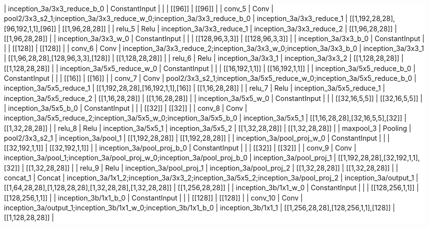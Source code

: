 | inception_3a/3x3_reduce_b_0 | ConstantInput |                                                                                   |                                     | [[96]]                                                    | [[96]]           |
| conv_5                      | Conv          | pool2/3x3_s2_1;inception_3a/3x3_reduce_w_0;inception_3a/3x3_reduce_b_0            | inception_3a/3x3_reduce_1           | [[1,192,28,28],[96,192,1,1],[96]]                         | [[1,96,28,28]]   |
| relu_5                      | Relu          | inception_3a/3x3_reduce_1                                                         | inception_3a/3x3_reduce_2           | [[1,96,28,28]]                                            | [[1,96,28,28]]   |
| inception_3a/3x3_w_0        | ConstantInput |                                                                                   |                                     | [[128,96,3,3]]                                            | [[128,96,3,3]]   |
| inception_3a/3x3_b_0        | ConstantInput |                                                                                   |                                     | [[128]]                                                   | [[128]]          |
| conv_6                      | Conv          | inception_3a/3x3_reduce_2;inception_3a/3x3_w_0;inception_3a/3x3_b_0               | inception_3a/3x3_1                  | [[1,96,28,28],[128,96,3,3],[128]]                         | [[1,128,28,28]]  |
| relu_6                      | Relu          | inception_3a/3x3_1                                                                | inception_3a/3x3_2                  | [[1,128,28,28]]                                           | [[1,128,28,28]]  |
| inception_3a/5x5_reduce_w_0 | ConstantInput |                                                                                   |                                     | [[16,192,1,1]]                                            | [[16,192,1,1]]   |
| inception_3a/5x5_reduce_b_0 | ConstantInput |                                                                                   |                                     | [[16]]                                                    | [[16]]           |
| conv_7                      | Conv          | pool2/3x3_s2_1;inception_3a/5x5_reduce_w_0;inception_3a/5x5_reduce_b_0            | inception_3a/5x5_reduce_1           | [[1,192,28,28],[16,192,1,1],[16]]                         | [[1,16,28,28]]   |
| relu_7                      | Relu          | inception_3a/5x5_reduce_1                                                         | inception_3a/5x5_reduce_2           | [[1,16,28,28]]                                            | [[1,16,28,28]]   |
| inception_3a/5x5_w_0        | ConstantInput |                                                                                   |                                     | [[32,16,5,5]]                                             | [[32,16,5,5]]    |
| inception_3a/5x5_b_0        | ConstantInput |                                                                                   |                                     | [[32]]                                                    | [[32]]           |
| conv_8                      | Conv          | inception_3a/5x5_reduce_2;inception_3a/5x5_w_0;inception_3a/5x5_b_0               | inception_3a/5x5_1                  | [[1,16,28,28],[32,16,5,5],[32]]                           | [[1,32,28,28]]   |
| relu_8                      | Relu          | inception_3a/5x5_1                                                                | inception_3a/5x5_2                  | [[1,32,28,28]]                                            | [[1,32,28,28]]   |
| maxpool_3                   | Pooling       | pool2/3x3_s2_1                                                                    | inception_3a/pool_1                 | [[1,192,28,28]]                                           | [[1,192,28,28]]  |
| inception_3a/pool_proj_w_0  | ConstantInput |                                                                                   |                                     | [[32,192,1,1]]                                            | [[32,192,1,1]]   |
| inception_3a/pool_proj_b_0  | ConstantInput |                                                                                   |                                     | [[32]]                                                    | [[32]]           |
| conv_9                      | Conv          | inception_3a/pool_1;inception_3a/pool_proj_w_0;inception_3a/pool_proj_b_0         | inception_3a/pool_proj_1            | [[1,192,28,28],[32,192,1,1],[32]]                         | [[1,32,28,28]]   |
| relu_9                      | Relu          | inception_3a/pool_proj_1                                                          | inception_3a/pool_proj_2            | [[1,32,28,28]]                                            | [[1,32,28,28]]   |
| concat_1                    | Concat        | inception_3a/1x1_2;inception_3a/3x3_2;inception_3a/5x5_2;inception_3a/pool_proj_2 | inception_3a/output_1               | [[1,64,28,28],[1,128,28,28],[1,32,28,28],[1,32,28,28]]    | [[1,256,28,28]]  |
| inception_3b/1x1_w_0        | ConstantInput |                                                                                   |                                     | [[128,256,1,1]]                                           | [[128,256,1,1]]  |
| inception_3b/1x1_b_0        | ConstantInput |                                                                                   |                                     | [[128]]                                                   | [[128]]          |
| conv_10                     | Conv          | inception_3a/output_1;inception_3b/1x1_w_0;inception_3b/1x1_b_0                   | inception_3b/1x1_1                  | [[1,256,28,28],[128,256,1,1],[128]]                       | [[1,128,28,28]]  |
